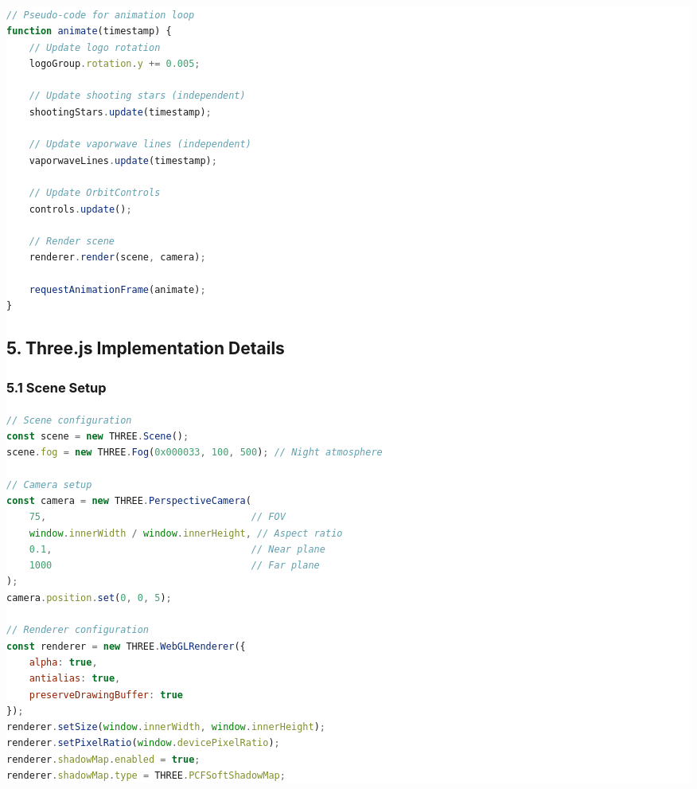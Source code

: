 ```javascript
// Pseudo-code for animation loop
function animate(timestamp) {
    // Update logo rotation
    logoGroup.rotation.y += 0.005;
    
    // Update shooting stars (independent)
    shootingStars.update(timestamp);
    
    // Update vaporwave lines (independent)
    vaporwaveLines.update(timestamp);
    
    // Update OrbitControls
    controls.update();
    
    // Render scene
    renderer.render(scene, camera);
    
    requestAnimationFrame(animate);
}
```

## 5. Three.js Implementation Details

### 5.1 Scene Setup

```javascript
// Scene configuration
const scene = new THREE.Scene();
scene.fog = new THREE.Fog(0x000033, 100, 500); // Night atmosphere

// Camera setup
const camera = new THREE.PerspectiveCamera(
    75,                                    // FOV
    window.innerWidth / window.innerHeight, // Aspect ratio
    0.1,                                   // Near plane
    1000                                   // Far plane
);
camera.position.set(0, 0, 5);

// Renderer configuration
const renderer = new THREE.WebGLRenderer({ 
    alpha: true,
    antialias: true,
    preserveDrawingBuffer: true
});
renderer.setSize(window.innerWidth, window.innerHeight);
renderer.setPixelRatio(window.devicePixelRatio);
renderer.shadowMap.enabled = true;
renderer.shadowMap.type = THREE.PCFSoftShadowMap;
```
